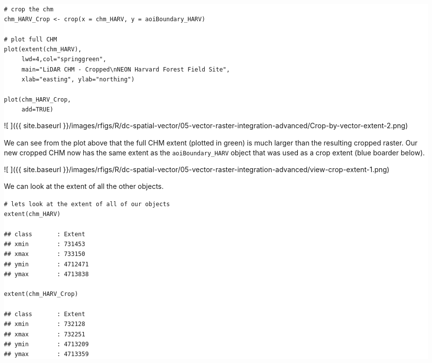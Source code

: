     # crop the chm
    chm_HARV_Crop <- crop(x = chm_HARV, y = aoiBoundary_HARV)
    
    # plot full CHM
    plot(extent(chm_HARV),
         lwd=4,col="springgreen",
         main="LiDAR CHM - Cropped\nNEON Harvard Forest Field Site",
         xlab="easting", ylab="northing")
    
    plot(chm_HARV_Crop,
         add=TRUE)

![ ]({{ site.baseurl }}/images/rfigs/R/dc-spatial-vector/05-vector-raster-integration-advanced/Crop-by-vector-extent-2.png)

We can see from the plot above that the full CHM extent (plotted in green) is
much larger than the resulting cropped raster. Our new cropped CHM now has the 
same extent as the `aoiBoundary_HARV` object that was used as a crop extent 
(blue boarder below).

![ ]({{ site.baseurl }}/images/rfigs/R/dc-spatial-vector/05-vector-raster-integration-advanced/view-crop-extent-1.png)

We can look at the extent of all the other objects. 


    # lets look at the extent of all of our objects
    extent(chm_HARV)

    ## class       : Extent 
    ## xmin        : 731453 
    ## xmax        : 733150 
    ## ymin        : 4712471 
    ## ymax        : 4713838

    extent(chm_HARV_Crop)

    ## class       : Extent 
    ## xmin        : 732128 
    ## xmax        : 732251 
    ## ymin        : 4713209 
    ## ymax        : 4713359
